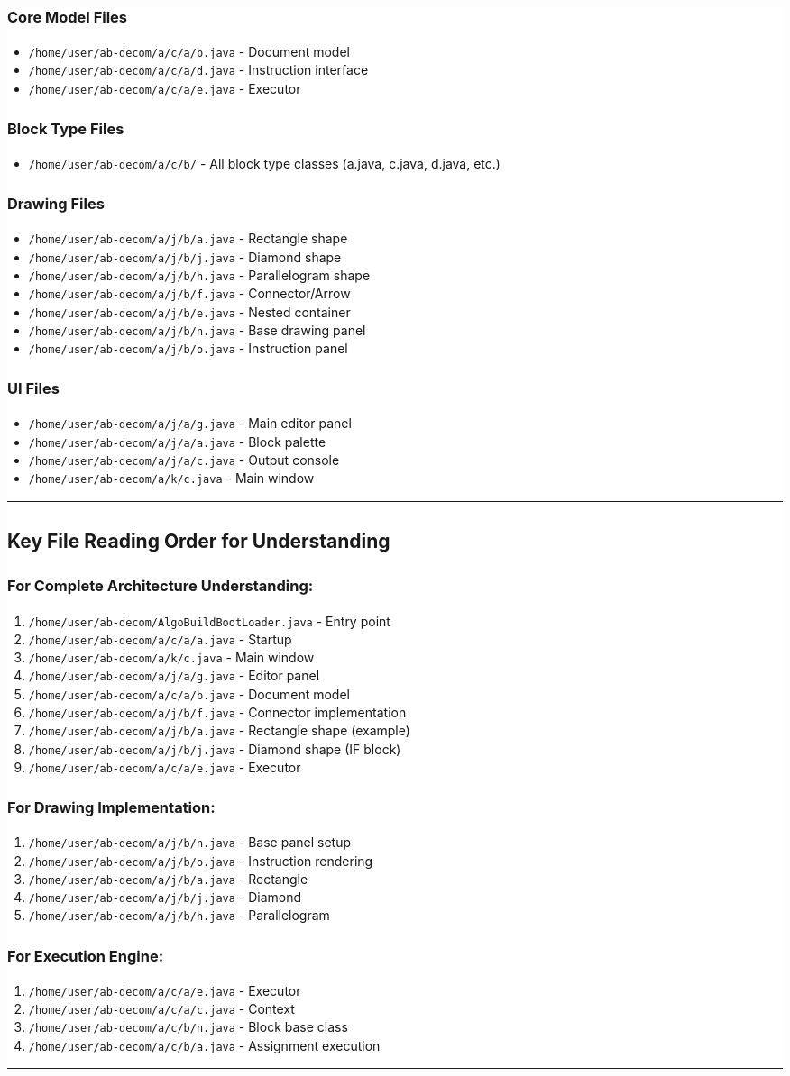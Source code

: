 ### Core Model Files
- `/home/user/ab-decom/a/c/a/b.java` - Document model
- `/home/user/ab-decom/a/c/a/d.java` - Instruction interface
- `/home/user/ab-decom/a/c/a/e.java` - Executor

### Block Type Files
- `/home/user/ab-decom/a/c/b/` - All block type classes (a.java, c.java, d.java, etc.)

### Drawing Files
- `/home/user/ab-decom/a/j/b/a.java` - Rectangle shape
- `/home/user/ab-decom/a/j/b/j.java` - Diamond shape
- `/home/user/ab-decom/a/j/b/h.java` - Parallelogram shape
- `/home/user/ab-decom/a/j/b/f.java` - Connector/Arrow
- `/home/user/ab-decom/a/j/b/e.java` - Nested container
- `/home/user/ab-decom/a/j/b/n.java` - Base drawing panel
- `/home/user/ab-decom/a/j/b/o.java` - Instruction panel

### UI Files
- `/home/user/ab-decom/a/j/a/g.java` - Main editor panel
- `/home/user/ab-decom/a/j/a/a.java` - Block palette
- `/home/user/ab-decom/a/j/a/c.java` - Output console
- `/home/user/ab-decom/a/k/c.java` - Main window

---

## Key File Reading Order for Understanding

### For Complete Architecture Understanding:
1. `/home/user/ab-decom/AlgoBuildBootLoader.java` - Entry point
2. `/home/user/ab-decom/a/c/a/a.java` - Startup
3. `/home/user/ab-decom/a/k/c.java` - Main window
4. `/home/user/ab-decom/a/j/a/g.java` - Editor panel
5. `/home/user/ab-decom/a/c/a/b.java` - Document model
6. `/home/user/ab-decom/a/j/b/f.java` - Connector implementation
7. `/home/user/ab-decom/a/j/b/a.java` - Rectangle shape (example)
8. `/home/user/ab-decom/a/j/b/j.java` - Diamond shape (IF block)
9. `/home/user/ab-decom/a/c/a/e.java` - Executor

### For Drawing Implementation:
1. `/home/user/ab-decom/a/j/b/n.java` - Base panel setup
2. `/home/user/ab-decom/a/j/b/o.java` - Instruction rendering
3. `/home/user/ab-decom/a/j/b/a.java` - Rectangle
4. `/home/user/ab-decom/a/j/b/j.java` - Diamond
5. `/home/user/ab-decom/a/j/b/h.java` - Parallelogram

### For Execution Engine:
1. `/home/user/ab-decom/a/c/a/e.java` - Executor
2. `/home/user/ab-decom/a/c/a/c.java` - Context
3. `/home/user/ab-decom/a/c/b/n.java` - Block base class
4. `/home/user/ab-decom/a/c/b/a.java` - Assignment execution

---